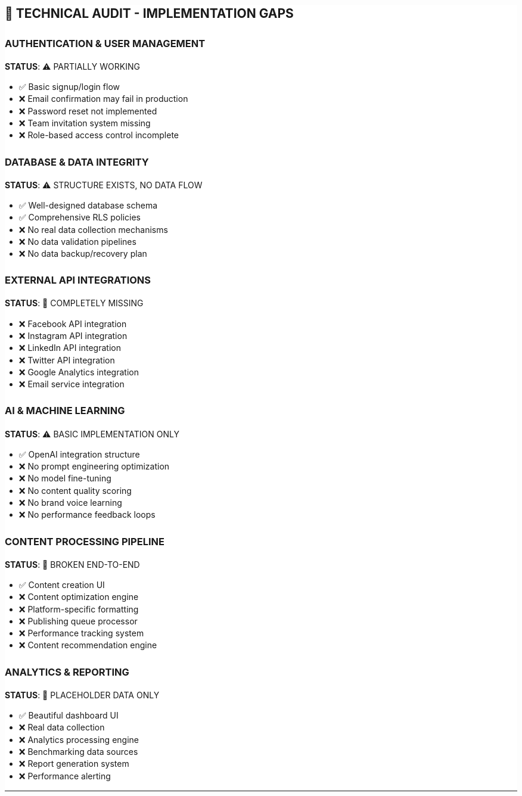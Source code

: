 ## 🔧 TECHNICAL AUDIT - IMPLEMENTATION GAPS

### **AUTHENTICATION & USER MANAGEMENT**
**STATUS**: ⚠️ PARTIALLY WORKING
- ✅ Basic signup/login flow
- ❌ Email confirmation may fail in production
- ❌ Password reset not implemented
- ❌ Team invitation system missing
- ❌ Role-based access control incomplete

### **DATABASE & DATA INTEGRITY**
**STATUS**: ⚠️ STRUCTURE EXISTS, NO DATA FLOW
- ✅ Well-designed database schema
- ✅ Comprehensive RLS policies
- ❌ No real data collection mechanisms
- ❌ No data validation pipelines
- ❌ No data backup/recovery plan

### **EXTERNAL API INTEGRATIONS**
**STATUS**: 🚨 COMPLETELY MISSING
- ❌ Facebook API integration
- ❌ Instagram API integration
- ❌ LinkedIn API integration
- ❌ Twitter API integration
- ❌ Google Analytics integration
- ❌ Email service integration

### **AI & MACHINE LEARNING**
**STATUS**: ⚠️ BASIC IMPLEMENTATION ONLY
- ✅ OpenAI integration structure
- ❌ No prompt engineering optimization
- ❌ No model fine-tuning
- ❌ No content quality scoring
- ❌ No brand voice learning
- ❌ No performance feedback loops

### **CONTENT PROCESSING PIPELINE**
**STATUS**: 🚨 BROKEN END-TO-END
- ✅ Content creation UI
- ❌ Content optimization engine
- ❌ Platform-specific formatting
- ❌ Publishing queue processor
- ❌ Performance tracking system
- ❌ Content recommendation engine

### **ANALYTICS & REPORTING**
**STATUS**: 🚨 PLACEHOLDER DATA ONLY
- ✅ Beautiful dashboard UI
- ❌ Real data collection
- ❌ Analytics processing engine
- ❌ Benchmarking data sources
- ❌ Report generation system
- ❌ Performance alerting

---